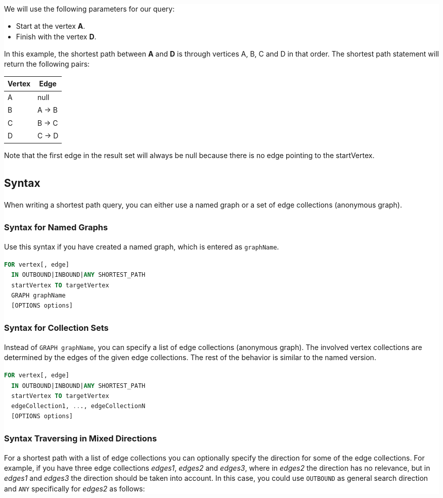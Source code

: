We will use the following parameters for our query:

- Start at the vertex **A**.
- Finish with the vertex **D**.

In this example, the shortest path between **A** and **D** is through vertices A, B, C and D in that order. The shortest path statement will return the following pairs:

| Vertex | Edge  |
|--------|-------|
|    A   | null  |
|    B   | A → B |
|    C   | B → C |
|    D   | C → D |

Note that the first edge in the result set will always be null because there is no edge pointing to the startVertex.

## Syntax

When writing a shortest path query, you can either use a named graph or a set of edge collections (anonymous graph).

### Syntax for Named Graphs

Use this syntax if you have created a named graph, which is entered as `graphName`.

```sql
FOR vertex[, edge]
  IN OUTBOUND|INBOUND|ANY SHORTEST_PATH
  startVertex TO targetVertex
  GRAPH graphName
  [OPTIONS options]
```

### Syntax for Collection Sets

Instead of `GRAPH graphName`, you can specify a list of edge collections (anonymous graph). The involved vertex collections are determined by the edges of the given edge collections. The rest of the behavior is similar to the named version.

```sql
FOR vertex[, edge]
  IN OUTBOUND|INBOUND|ANY SHORTEST_PATH
  startVertex TO targetVertex
  edgeCollection1, ..., edgeCollectionN
  [OPTIONS options]
```

### Syntax Traversing in Mixed Directions

For a shortest path with a list of edge collections you can optionally specify the direction for some of the edge collections. For example, if you have three edge collections _edges1_, _edges2_ and _edges3_, where in _edges2_ the direction has no relevance, but in _edges1_ and _edges3_ the direction should be taken into account. In this case, you could use `OUTBOUND` as general search direction and `ANY` specifically for _edges2_ as follows:
